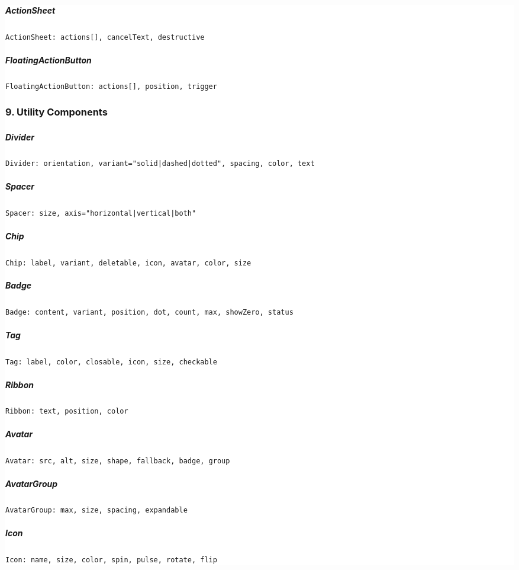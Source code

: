 ##### ActionSheet
```
ActionSheet: actions[], cancelText, destructive
```

##### FloatingActionButton
```
FloatingActionButton: actions[], position, trigger
```

### 9. Utility Components

##### Divider
```
Divider: orientation, variant="solid|dashed|dotted", spacing, color, text
```

##### Spacer
```
Spacer: size, axis="horizontal|vertical|both"
```

##### Chip
```
Chip: label, variant, deletable, icon, avatar, color, size
```

##### Badge
```
Badge: content, variant, position, dot, count, max, showZero, status
```

##### Tag
```
Tag: label, color, closable, icon, size, checkable
```

##### Ribbon
```
Ribbon: text, position, color
```

##### Avatar
```
Avatar: src, alt, size, shape, fallback, badge, group
```

##### AvatarGroup
```
AvatarGroup: max, size, spacing, expandable
```

##### Icon
```
Icon: name, size, color, spin, pulse, rotate, flip
```
